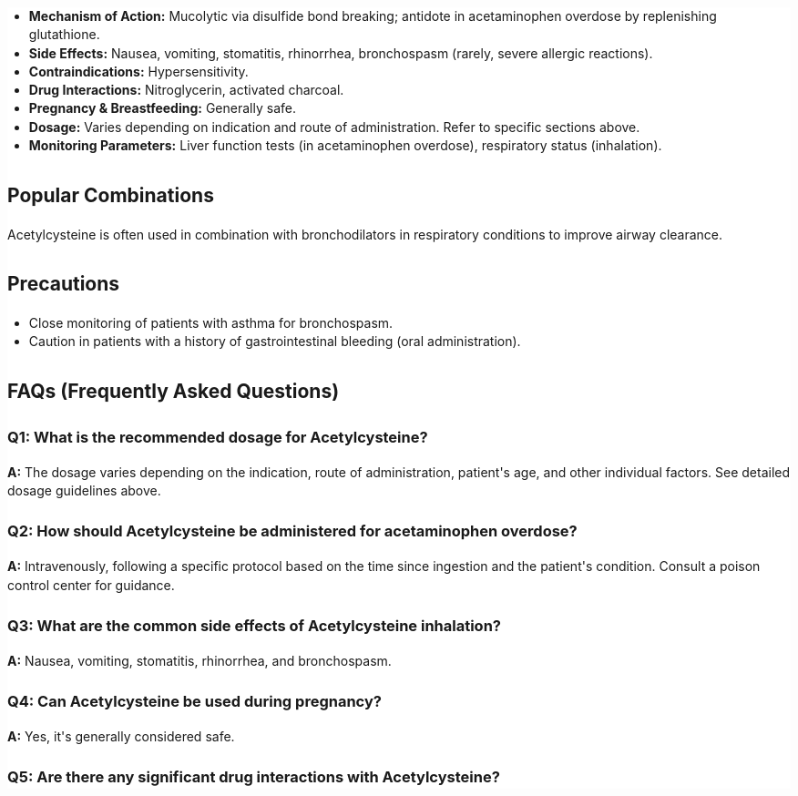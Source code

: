 * **Mechanism of Action:** Mucolytic via disulfide bond breaking; antidote in acetaminophen overdose by replenishing glutathione.
* **Side Effects:** Nausea, vomiting, stomatitis, rhinorrhea, bronchospasm (rarely, severe allergic reactions).
* **Contraindications:** Hypersensitivity.
* **Drug Interactions:** Nitroglycerin, activated charcoal.
* **Pregnancy & Breastfeeding:** Generally safe.
* **Dosage:** Varies depending on indication and route of administration.  Refer to specific sections above.
* **Monitoring Parameters:**  Liver function tests (in acetaminophen overdose), respiratory status (inhalation).


## **Popular Combinations**

Acetylcysteine is often used in combination with bronchodilators in respiratory conditions to improve airway clearance.



## **Precautions**

* Close monitoring of patients with asthma for bronchospasm.
* Caution in patients with a history of gastrointestinal bleeding (oral administration).



## **FAQs (Frequently Asked Questions)**

### **Q1: What is the recommended dosage for Acetylcysteine?**

**A:** The dosage varies depending on the indication, route of administration, patient's age, and other individual factors. See detailed dosage guidelines above.

### **Q2: How should Acetylcysteine be administered for acetaminophen overdose?**

**A:** Intravenously, following a specific protocol based on the time since ingestion and the patient's condition. Consult a poison control center for guidance.

### **Q3: What are the common side effects of Acetylcysteine inhalation?**

**A:**  Nausea, vomiting, stomatitis, rhinorrhea, and bronchospasm.

### **Q4: Can Acetylcysteine be used during pregnancy?**

**A:** Yes, it's generally considered safe.

### **Q5:  Are there any significant drug interactions with Acetylcysteine?**
